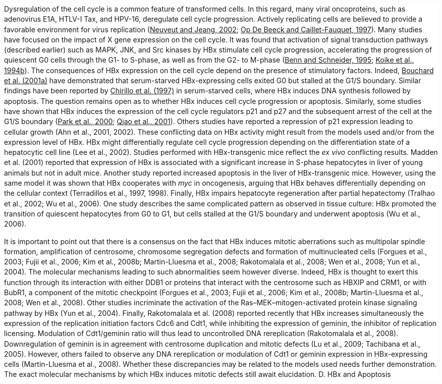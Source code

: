 Dysregulation of the cell cycle is a common feature of transformed cells. In this regard, many viral oncoproteins, such as adenovirus E1A, HTLV-I Tax, and HPV-16, deregulate cell cycle progression. Actively replicating cells are believed to provide a favorable environment for virus replication ([Neuveut and Jeang, 2002](https://doi.org/10.1016/S0092-8674(02)00677-3); [Op De Beeck and Caillet-Fauquet, 1997](https://doi.org/10.1016/S0092-8674(02)00677-3)). Many studies have focused on the impact of X gene expression on the cell cycle. It was found that activation of signal transduction pathways (described earlier) such as MAPK, JNK, and Src kinases by HBx stimulate cell cycle progression, accelerating the progression of quiescent G0 cells through the G1- to S-phase, as well as from the G2- to M-phase ([Benn and Schneider, 1995](https://doi.org/10.1016/0014-5793(95)00016-8); [Koike et al., 1994b](https://doi.org/10.1016/0014-5793(95)00016-8)). The consequences of HBx expression on the cell cycle depend on the presence of stimulatory factors. Indeed, [Bouchard et al. (2001a)](https://doi.org/10.1016/S0014-5793(95)00016-8) have demonstrated that serum-starved HBx-expressing cells exited G0 but stalled at the G1/S boundary. Similar findings have been reported by [Chirillo et al. (1997)](https://doi.org/10.1016/S0014-5793(95)00016-8) in serum-starved cells, where HBx induces DNA synthesis followed by apoptosis. The question remains open as to whether HBx induces cell cycle progression or apoptosis. Similarly, some studies have shown that HBx induces the expression of the cell cycle regulators p21 and p27 and the subsequent arrest of the cell at the G1/S boundary ([Park et al., 2000](https://doi.org/10.1016/S0014-5793(95)00016-8); [Qiao et al., 2001](https://doi.org/10.1016/S0014-5793(95)00016-8)). Others studies have reported
a repression of p21 expression leading to cellular growth (Ahn et al., 2001, 2002). These conflicting data on HBx activity might result from the models used and/or from the expression level of HBx. HBx might differentially regulate cell cycle progression depending on the differentiation state of a hepatocytic cell line (Lee et al., 2002). Studies performed with HBx-transgenic mice reflect the *ex vivo* conflicting results. Madden et al. (2001) reported that expression of HBx is associated with a significant increase in S-phase hepatocytes in liver of young animals but not in adult mice. Another study reported increased apoptosis in the liver of HBx-transgenic mice. However, using the same model it was shown that HBx cooperates with *myc* in oncogenesis, arguing that HBx behaves differentially depending on the cellular context (Terradillos et al., 1997, 1998). Finally, HBx impairs hepatocyte regeneration after partial hepatectomy (Tralhao et al., 2002; Wu et al., 2006). One study describes the same complicated pattern as observed in tissue culture: HBx promoted the transition of quiescent hepatocytes from G0 to G1, but cells stalled at the G1/S boundary and underwent apoptosis (Wu et al., 2006).

It is important to point out that there is a consensus on the fact that HBx induces mitotic aberrations such as multipolar spindle formation, amplification of centrosome, chromosome segregation defects and formation of multinucleated cells (Forgues et al., 2003; Fujii et al., 2006; Kim et al., 2008b; Martin-Lluesma et al., 2008; Rakotomalala et al., 2008; Wen et al., 2008; Yun et al., 2004). The molecular mechanisms leading to such abnormalities seem however diverse. Indeed, HBx is thought to exert this function through its interaction with either DDB1 or proteins that interact with the centrosome such as HBXIP and CRM1, or with BubR1, a component of the mitotic checkpoint (Forgues et al., 2003; Fujii et al., 2006; Kim et al., 2008b; Martin-Lluesma et al., 2008; Wen et al., 2008). Other studies incriminate the activation of the Ras–MEK–mitogen-activated protein kinase signaling pathway by HBx (Yun et al., 2004). Finally, Rakotomalala et al. (2008) reported recently that HBx increases simultaneously the expression of the replication initiation factors Cdc6 and Cdt1, while inhibiting the expression of geminin, the inhibitor of replication licensing. Modulation of Cdt1/geminin ratio will thus lead to uncontrolled DNA rereplication (Rakotomalala et al., 2008). Downregulation of geminin is in agreement with centrosome duplication and mitotic defects (Lu et al., 2009; Tachibana et al., 2005). However, others failed to observe any DNA rereplication or modulation of Cdt1 or geminin expression in HBx-expressing cells (Martin-Lluesma et al., 2008). Whether these discrepancies may be related to the models used needs further demonstration. The exact molecular mechanisms by which HBx induces mitotic defects still await elucidation.
D. HBx and Apoptosis
